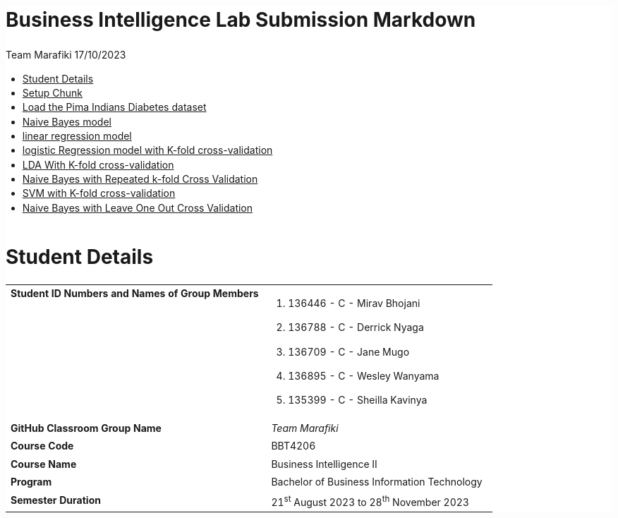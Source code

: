 Business Intelligence Lab Submission Markdown
================
Team Marafiki
17/10/2023

- [Student Details](#student-details)
- [Setup Chunk](#setup-chunk)
- [Load the Pima Indians Diabetes
  dataset](#load-the-pima-indians-diabetes-dataset)
- [Naive Bayes model](#naive-bayes-model)
- [linear regression model](#linear-regression-model)
- [logistic Regression model with K-fold
  cross-validation](#logistic-regression-model-with-k-fold-cross-validation)
- [LDA With K-fold cross-validation](#lda-with-k-fold-cross-validation)
- [Naive Bayes with Repeated k-fold Cross
  Validation](#naive-bayes-with-repeated-k-fold-cross-validation)
- [SVM with K-fold cross-validation](#svm-with-k-fold-cross-validation)
- [Naive Bayes with Leave One Out Cross
  Validation](#naive-bayes-with-leave-one-out-cross-validation)

# Student Details

<table>
<colgroup>
<col style="width: 53%" />
<col style="width: 46%" />
</colgroup>
<tbody>
<tr class="odd">
<td><strong>Student ID Numbers and Names of Group Members</strong></td>
<td><ol type="1">
<li><p>136446 - C - Mirav Bhojani</p></li>
<li><p>136788 - C - Derrick Nyaga</p></li>
<li><p>136709 - C - Jane Mugo</p></li>
<li><p>136895 - C - Wesley Wanyama</p></li>
<li><p>135399 - C - Sheilla Kavinya</p></li>
</ol></td>
</tr>
<tr class="even">
<td><strong>GitHub Classroom Group Name</strong></td>
<td><em>Team Marafiki</em></td>
</tr>
<tr class="odd">
<td><strong>Course Code</strong></td>
<td>BBT4206</td>
</tr>
<tr class="even">
<td><strong>Course Name</strong></td>
<td>Business Intelligence II</td>
</tr>
<tr class="odd">
<td><strong>Program</strong></td>
<td>Bachelor of Business Information Technology</td>
</tr>
<tr class="even">
<td><strong>Semester Duration</strong></td>
<td>21<sup>st</sup> August 2023 to 28<sup>th</sup> November 2023</td>
</tr>
</tbody>
</table>
